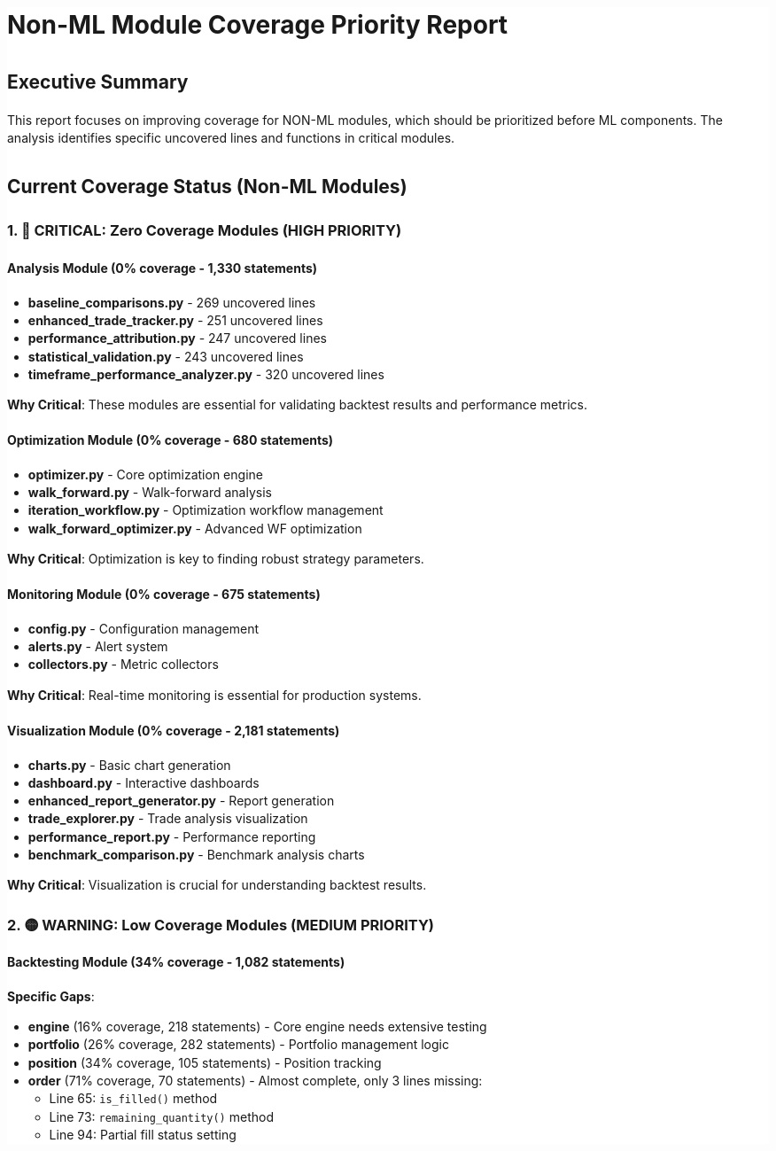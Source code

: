 # Non-ML Module Coverage Priority Report

## Executive Summary
This report focuses on improving coverage for NON-ML modules, which should be prioritized before ML components. The analysis identifies specific uncovered lines and functions in critical modules.

## Current Coverage Status (Non-ML Modules)

### 1. 🔴 CRITICAL: Zero Coverage Modules (HIGH PRIORITY)

#### Analysis Module (0% coverage - 1,330 statements)
- **baseline_comparisons.py** - 269 uncovered lines
- **enhanced_trade_tracker.py** - 251 uncovered lines  
- **performance_attribution.py** - 247 uncovered lines
- **statistical_validation.py** - 243 uncovered lines
- **timeframe_performance_analyzer.py** - 320 uncovered lines

**Why Critical**: These modules are essential for validating backtest results and performance metrics.

#### Optimization Module (0% coverage - 680 statements)
- **optimizer.py** - Core optimization engine
- **walk_forward.py** - Walk-forward analysis
- **iteration_workflow.py** - Optimization workflow management
- **walk_forward_optimizer.py** - Advanced WF optimization

**Why Critical**: Optimization is key to finding robust strategy parameters.

#### Monitoring Module (0% coverage - 675 statements)
- **config.py** - Configuration management
- **alerts.py** - Alert system
- **collectors.py** - Metric collectors

**Why Critical**: Real-time monitoring is essential for production systems.

#### Visualization Module (0% coverage - 2,181 statements)
- **charts.py** - Basic chart generation
- **dashboard.py** - Interactive dashboards
- **enhanced_report_generator.py** - Report generation
- **trade_explorer.py** - Trade analysis visualization
- **performance_report.py** - Performance reporting
- **benchmark_comparison.py** - Benchmark analysis charts

**Why Critical**: Visualization is crucial for understanding backtest results.

### 2. 🟡 WARNING: Low Coverage Modules (MEDIUM PRIORITY)

#### Backtesting Module (34% coverage - 1,082 statements)
**Specific Gaps**:
- **engine** (16% coverage, 218 statements) - Core engine needs extensive testing
- **portfolio** (26% coverage, 282 statements) - Portfolio management logic
- **position** (34% coverage, 105 statements) - Position tracking
- **order** (71% coverage, 70 statements) - Almost complete, only 3 lines missing:
  - Line 65: `is_filled()` method
  - Line 73: `remaining_quantity()` method  
  - Line 94: Partial fill status setting
